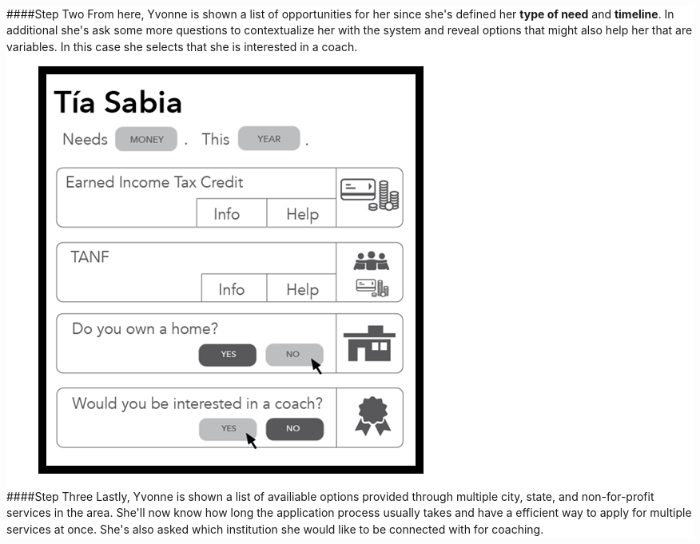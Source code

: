 ####Step Two
From here, Yvonne is shown a list of opportunities for her since she's defined her <strong>type of need</strong> and <strong>timeline</strong>. In additional she's ask some more questions to contextualize her with the system and reveal options that might also help her that are variables. In this case she selects that she is interested in a coach.

<figure markdown="0">
	<img style="border:10px solid black;" src="images/sabia-web-03.png" />
</figure>

####Step Three
Lastly, Yvonne is shown a list of availiable options provided through multiple city, state, and non-for-profit services in the area. She'll now know how long the application process usually takes and have a efficient way to apply for multiple services at once. She's also asked which institution she would like to be connected with for coaching.

<figure markdown="0">